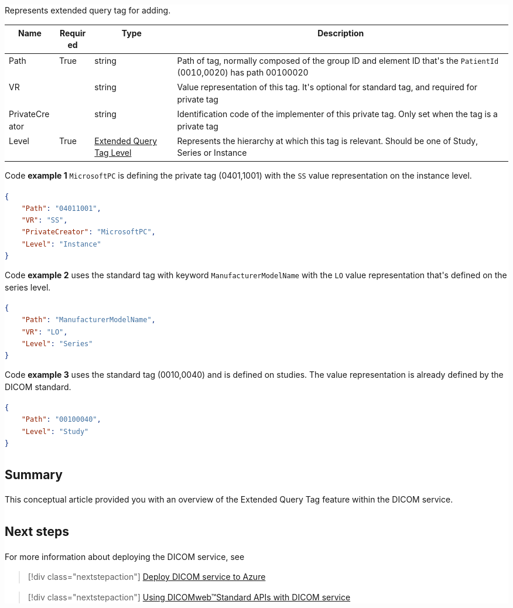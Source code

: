 Represents extended query tag for adding.

| Name           | Required | Type                                                  | Description                                                  |
| -------------- | -------- | ----------------------------------------------------- | ------------------------------------------------------------ |
| Path           | True     | string                                                | Path of tag, normally composed of the group ID and element ID that's the `PatientId` (0010,0020) has path 00100020 |
| VR             |          | string                                                | Value representation of this tag.  It's optional for standard tag, and required for private tag |
| PrivateCreator |          | string                                                | Identification code of the implementer of this private tag. Only set when the tag is a private tag |
| Level          | True     | [Extended Query Tag Level](#extended-query-tag-level) | Represents the hierarchy at which this tag is relevant. Should be one of Study, Series or Instance |

Code **example 1** `MicrosoftPC` is defining the private tag (0401,1001) with the `SS` value representation on the instance level.

```json
{
    "Path": "04011001",
    "VR": "SS",
    "PrivateCreator": "MicrosoftPC",
    "Level": "Instance"
}
```

Code **example 2** uses the standard tag with keyword `ManufacturerModelName` with the `LO` value representation that's defined on the series level.

```json
{
    "Path": "ManufacturerModelName",
    "VR": "LO",
    "Level": "Series"
}
```

 Code **example 3** uses the standard tag (0010,0040) and is defined on studies. The value representation is already defined by the DICOM standard.

```json
{
    "Path": "00100040",
    "Level": "Study"
}
```

## Summary

This conceptual article provided you with an overview of the Extended Query Tag feature within the DICOM service.
 
## Next steps

For more information about deploying the DICOM service, see

>[!div class="nextstepaction"]
>[Deploy DICOM service to Azure](deploy-dicom-services-in-azure.md)

>[!div class="nextstepaction"]
>[Using DICOMweb&trade;Standard APIs with DICOM service](dicomweb-standard-apis-with-dicom-services.md)